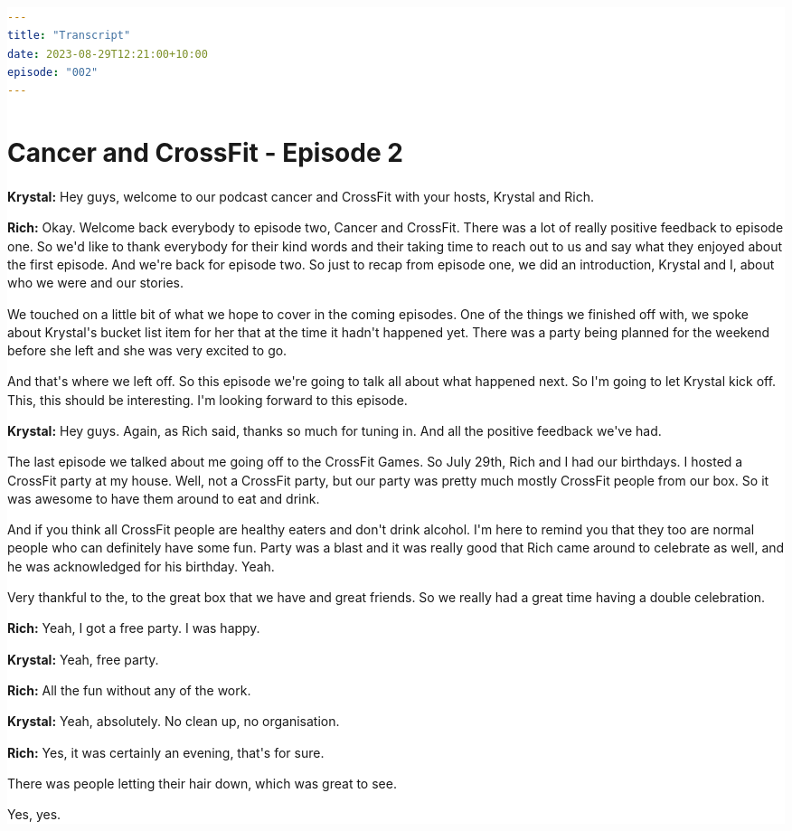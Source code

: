 ```yaml
---
title: "Transcript"
date: 2023-08-29T12:21:00+10:00
episode: "002"
---
```

# Cancer and CrossFit - Episode 2

**Krystal:** Hey guys, welcome to our podcast cancer and CrossFit with your hosts, Krystal and Rich.

**Rich:** Okay. Welcome back everybody to episode two, Cancer and CrossFit. There was a lot of really positive feedback to episode one. So we'd like to thank everybody for their kind words and their taking time to reach out to us and say what they enjoyed about the first episode. And we're back for episode two. So just to recap from episode one, we did an introduction, Krystal and I, about who we were and our stories.

We touched on a little bit of what we hope to cover in the coming episodes. One of the things we finished off with, we spoke about Krystal's bucket list item for her that at the time it hadn't happened yet. There was a party being planned for the weekend before she left and she was very excited to go.

And that's where we left off. So this episode we're going to talk all about what happened next. So I'm going to let Krystal kick off. This, this should be interesting. I'm looking forward to this episode. 

**Krystal:** Hey guys. Again, as Rich said, thanks so much for tuning in. And all the positive feedback we've had.

The last episode we talked about me going off to the CrossFit Games. So July 29th, Rich and I had our birthdays. I hosted a CrossFit party at my house. Well, not a CrossFit party, but our party was pretty much mostly CrossFit people from our box. So it was awesome to have them around to eat and drink.

And if you think all CrossFit people are healthy eaters and don't drink alcohol. I'm here to remind you that they too are normal people who can definitely have some fun. Party was a blast and it was really good that Rich came around to celebrate as well, and he was acknowledged for his birthday. Yeah.

Very thankful to the, to the great box that we have and great friends. So we really had a great time having a double celebration.

**Rich:** Yeah, I got a free party. I was happy. 

**Krystal:** Yeah, free party. 

**Rich:** All the fun without any of the work. 

**Krystal:** Yeah, absolutely. No clean up, no organisation. 

**Rich:** Yes, it was certainly an evening, that's for sure.

There was people letting their hair down, which was great to see. 

Yes, yes. 
